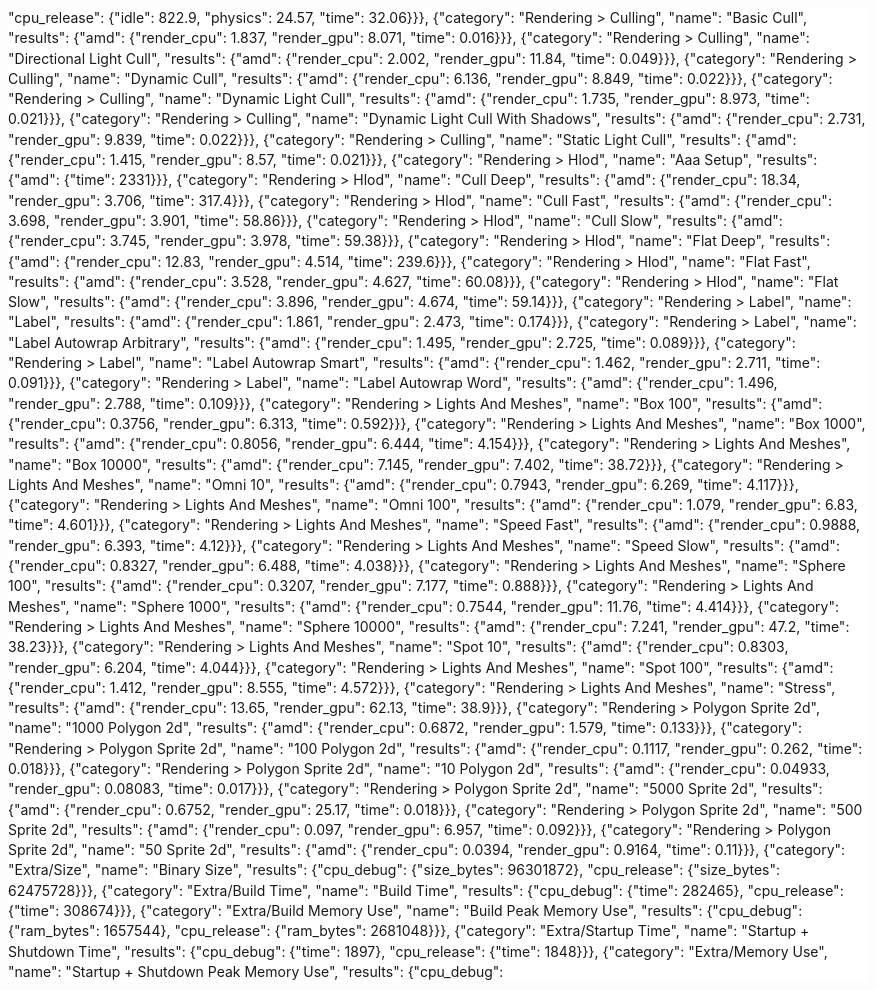"cpu_release": {"idle": 822.9, "physics": 24.57, "time": 32.06}}}, {"category": "Rendering > Culling", "name": "Basic Cull", "results": {"amd": {"render_cpu": 1.837, "render_gpu": 8.071, "time": 0.016}}}, {"category": "Rendering > Culling", "name": "Directional Light Cull", "results": {"amd": {"render_cpu": 2.002, "render_gpu": 11.84, "time": 0.049}}}, {"category": "Rendering > Culling", "name": "Dynamic Cull", "results": {"amd": {"render_cpu": 6.136, "render_gpu": 8.849, "time": 0.022}}}, {"category": "Rendering > Culling", "name": "Dynamic Light Cull", "results": {"amd": {"render_cpu": 1.735, "render_gpu": 8.973, "time": 0.021}}}, {"category": "Rendering > Culling", "name": "Dynamic Light Cull With Shadows", "results": {"amd": {"render_cpu": 2.731, "render_gpu": 9.839, "time": 0.022}}}, {"category": "Rendering > Culling", "name": "Static Light Cull", "results": {"amd": {"render_cpu": 1.415, "render_gpu": 8.57, "time": 0.021}}}, {"category": "Rendering > Hlod", "name": "Aaa Setup", "results": {"amd": {"time": 2331}}}, {"category": "Rendering > Hlod", "name": "Cull Deep", "results": {"amd": {"render_cpu": 18.34, "render_gpu": 3.706, "time": 317.4}}}, {"category": "Rendering > Hlod", "name": "Cull Fast", "results": {"amd": {"render_cpu": 3.698, "render_gpu": 3.901, "time": 58.86}}}, {"category": "Rendering > Hlod", "name": "Cull Slow", "results": {"amd": {"render_cpu": 3.745, "render_gpu": 3.978, "time": 59.38}}}, {"category": "Rendering > Hlod", "name": "Flat Deep", "results": {"amd": {"render_cpu": 12.83, "render_gpu": 4.514, "time": 239.6}}}, {"category": "Rendering > Hlod", "name": "Flat Fast", "results": {"amd": {"render_cpu": 3.528, "render_gpu": 4.627, "time": 60.08}}}, {"category": "Rendering > Hlod", "name": "Flat Slow", "results": {"amd": {"render_cpu": 3.896, "render_gpu": 4.674, "time": 59.14}}}, {"category": "Rendering > Label", "name": "Label", "results": {"amd": {"render_cpu": 1.861, "render_gpu": 2.473, "time": 0.174}}}, {"category": "Rendering > Label", "name": "Label Autowrap Arbitrary", "results": {"amd": {"render_cpu": 1.495, "render_gpu": 2.725, "time": 0.089}}}, {"category": "Rendering > Label", "name": "Label Autowrap Smart", "results": {"amd": {"render_cpu": 1.462, "render_gpu": 2.711, "time": 0.091}}}, {"category": "Rendering > Label", "name": "Label Autowrap Word", "results": {"amd": {"render_cpu": 1.496, "render_gpu": 2.788, "time": 0.109}}}, {"category": "Rendering > Lights And Meshes", "name": "Box 100", "results": {"amd": {"render_cpu": 0.3756, "render_gpu": 6.313, "time": 0.592}}}, {"category": "Rendering > Lights And Meshes", "name": "Box 1000", "results": {"amd": {"render_cpu": 0.8056, "render_gpu": 6.444, "time": 4.154}}}, {"category": "Rendering > Lights And Meshes", "name": "Box 10000", "results": {"amd": {"render_cpu": 7.145, "render_gpu": 7.402, "time": 38.72}}}, {"category": "Rendering > Lights And Meshes", "name": "Omni 10", "results": {"amd": {"render_cpu": 0.7943, "render_gpu": 6.269, "time": 4.117}}}, {"category": "Rendering > Lights And Meshes", "name": "Omni 100", "results": {"amd": {"render_cpu": 1.079, "render_gpu": 6.83, "time": 4.601}}}, {"category": "Rendering > Lights And Meshes", "name": "Speed Fast", "results": {"amd": {"render_cpu": 0.9888, "render_gpu": 6.393, "time": 4.12}}}, {"category": "Rendering > Lights And Meshes", "name": "Speed Slow", "results": {"amd": {"render_cpu": 0.8327, "render_gpu": 6.488, "time": 4.038}}}, {"category": "Rendering > Lights And Meshes", "name": "Sphere 100", "results": {"amd": {"render_cpu": 0.3207, "render_gpu": 7.177, "time": 0.888}}}, {"category": "Rendering > Lights And Meshes", "name": "Sphere 1000", "results": {"amd": {"render_cpu": 0.7544, "render_gpu": 11.76, "time": 4.414}}}, {"category": "Rendering > Lights And Meshes", "name": "Sphere 10000", "results": {"amd": {"render_cpu": 7.241, "render_gpu": 47.2, "time": 38.23}}}, {"category": "Rendering > Lights And Meshes", "name": "Spot 10", "results": {"amd": {"render_cpu": 0.8303, "render_gpu": 6.204, "time": 4.044}}}, {"category": "Rendering > Lights And Meshes", "name": "Spot 100", "results": {"amd": {"render_cpu": 1.412, "render_gpu": 8.555, "time": 4.572}}}, {"category": "Rendering > Lights And Meshes", "name": "Stress", "results": {"amd": {"render_cpu": 13.65, "render_gpu": 62.13, "time": 38.9}}}, {"category": "Rendering > Polygon Sprite 2d", "name": "1000 Polygon 2d", "results": {"amd": {"render_cpu": 0.6872, "render_gpu": 1.579, "time": 0.133}}}, {"category": "Rendering > Polygon Sprite 2d", "name": "100 Polygon 2d", "results": {"amd": {"render_cpu": 0.1117, "render_gpu": 0.262, "time": 0.018}}}, {"category": "Rendering > Polygon Sprite 2d", "name": "10 Polygon 2d", "results": {"amd": {"render_cpu": 0.04933, "render_gpu": 0.08083, "time": 0.017}}}, {"category": "Rendering > Polygon Sprite 2d", "name": "5000 Sprite 2d", "results": {"amd": {"render_cpu": 0.6752, "render_gpu": 25.17, "time": 0.018}}}, {"category": "Rendering > Polygon Sprite 2d", "name": "500 Sprite 2d", "results": {"amd": {"render_cpu": 0.097, "render_gpu": 6.957, "time": 0.092}}}, {"category": "Rendering > Polygon Sprite 2d", "name": "50 Sprite 2d", "results": {"amd": {"render_cpu": 0.0394, "render_gpu": 0.9164, "time": 0.11}}}, {"category": "Extra/Size", "name": "Binary Size", "results": {"cpu_debug": {"size_bytes": 96301872}, "cpu_release": {"size_bytes": 62475728}}}, {"category": "Extra/Build Time", "name": "Build Time", "results": {"cpu_debug": {"time": 282465}, "cpu_release": {"time": 308674}}}, {"category": "Extra/Build Memory Use", "name": "Build Peak Memory Use", "results": {"cpu_debug": {"ram_bytes": 1657544}, "cpu_release": {"ram_bytes": 2681048}}}, {"category": "Extra/Startup Time", "name": "Startup + Shutdown Time", "results": {"cpu_debug": {"time": 1897}, "cpu_release": {"time": 1848}}}, {"category": "Extra/Memory Use", "name": "Startup + Shutdown Peak Memory Use", "results": {"cpu_debug":